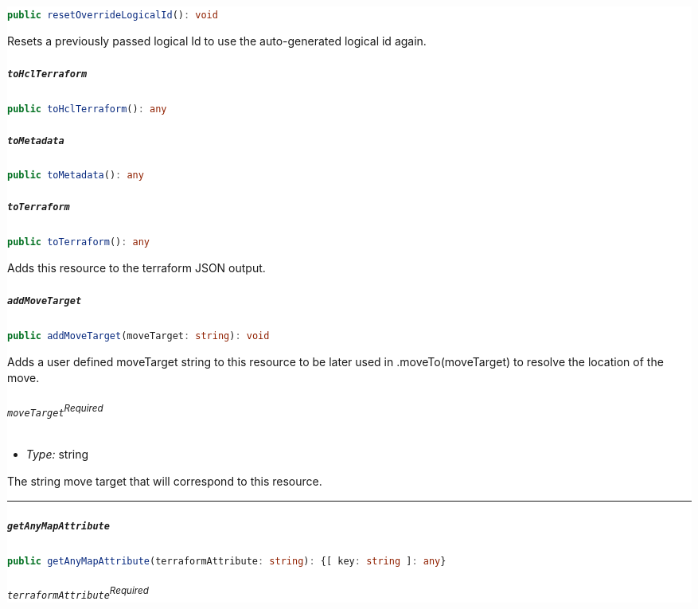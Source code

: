 ```typescript
public resetOverrideLogicalId(): void
```

Resets a previously passed logical Id to use the auto-generated logical id again.

##### `toHclTerraform` <a name="toHclTerraform" id="@cdktf/provider-hcp.waypointTemplate.WaypointTemplate.toHclTerraform"></a>

```typescript
public toHclTerraform(): any
```

##### `toMetadata` <a name="toMetadata" id="@cdktf/provider-hcp.waypointTemplate.WaypointTemplate.toMetadata"></a>

```typescript
public toMetadata(): any
```

##### `toTerraform` <a name="toTerraform" id="@cdktf/provider-hcp.waypointTemplate.WaypointTemplate.toTerraform"></a>

```typescript
public toTerraform(): any
```

Adds this resource to the terraform JSON output.

##### `addMoveTarget` <a name="addMoveTarget" id="@cdktf/provider-hcp.waypointTemplate.WaypointTemplate.addMoveTarget"></a>

```typescript
public addMoveTarget(moveTarget: string): void
```

Adds a user defined moveTarget string to this resource to be later used in .moveTo(moveTarget) to resolve the location of the move.

###### `moveTarget`<sup>Required</sup> <a name="moveTarget" id="@cdktf/provider-hcp.waypointTemplate.WaypointTemplate.addMoveTarget.parameter.moveTarget"></a>

- *Type:* string

The string move target that will correspond to this resource.

---

##### `getAnyMapAttribute` <a name="getAnyMapAttribute" id="@cdktf/provider-hcp.waypointTemplate.WaypointTemplate.getAnyMapAttribute"></a>

```typescript
public getAnyMapAttribute(terraformAttribute: string): {[ key: string ]: any}
```

###### `terraformAttribute`<sup>Required</sup> <a name="terraformAttribute" id="@cdktf/provider-hcp.waypointTemplate.WaypointTemplate.getAnyMapAttribute.parameter.terraformAttribute"></a>
